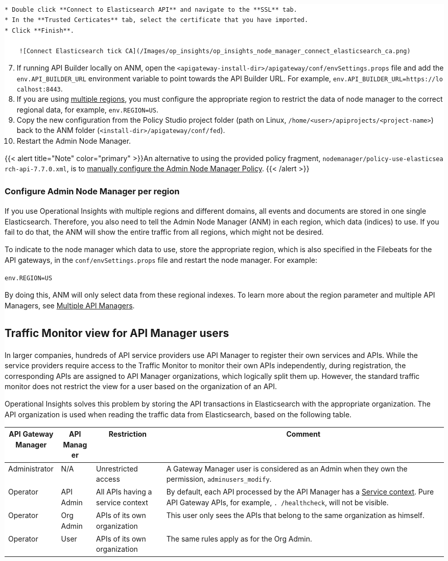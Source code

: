     * Double click **Connect to Elasticsearch API** and navigate to the **SSL** tab.
    * In the **Trusted Certicates** tab, select the certificate that you have imported.
    * Click **Finish**.

        ![Connect Elasticsearch tick CA](/Images/op_insights/op_insights_node_manager_connect_elasticsearch_ca.png)

7. If running API Builder locally on ANM, open the `<apigateway-install-dir>/apigateway/conf/envSettings.props` file and add the `env.API_BUILDER_URL` environment variable to point towards the API Builder URL. For example, `env.API_BUILDER_URL=https://localhost:8443`.
8. If you are using [multiple regions](/docs/operational_insights/additional_features/op_insights_multiple_apimanagers/#configure-different-topologies-and-domains), you must configure the appropriate region to restrict the data of node manager to the correct regional data, for example, `env.REGION=US`.
9. Copy the new configuration from the Policy Studio project folder (path on Linux, `/home/<user>/apiprojects/<project-name>`) back to the ANM folder (`<install-dir>/apigateway/conf/fed`).
10. Restart the Admin Node Manager.

{{< alert title="Note" color="primary" >}}An alternative to using the provided policy fragment, `nodemanager/policy-use-elasticsearch-api-7.7.0.xml`, is to [manually configure the Admin Node Manager Policy](/docs/operational_insights/additional_Features/op_insights_configure_anm). {{< /alert >}}

### Configure Admin Node Manager per region

If you use Operational Insights with multiple regions and different domains, all events and documents are stored in one single Elasticsearch. Therefore, you also need to tell the Admin Node Manager (ANM) in each region, which data (indices) to use. If you fail to do that, the ANM will show the entire traffic from all regions, which might not be desired.

To indicate to the node manager which data to use, store the appropriate region, which is also specified in the Filebeats for the API gateways, in the `conf/envSettings.props` file and restart the node manager. For example:

``` none
env.REGION=US
```

By doing this, ANM will only select data from these regional indexes. To learn more about the region parameter and multiple API Managers, see [Multiple API Managers](/docs/operational_insights/additional_features/op_insights_multiple_apimanagers/).

## Traffic Monitor view for API Manager users

In larger companies, hundreds of API service providers use API Manager to register their own services and APIs. While the service providers require access to the Traffic Monitor to monitor their own APIs independently, during registration, the corresponding APIs are assigned to API Manager organizations, which logically split them up. However, the standard traffic monitor does not restrict the view for a user based on the organization of an API.

Operational Insights solves this problem by storing the API transactions in Elasticsearch with the appropriate organization. The API organization is used when reading the traffic data from Elasticsearch, based on the following table.

| API Gateway Manager | API Manager | Restriction                       | Comment     |
|---------------------|-------------|-----------------------------------|-------------|
| Administrator       | N/A         | Unrestricted access               | A Gateway Manager user is considered as an Admin when they own the permission, `adminusers_modify`.  |
| Operator            | API Admin   | All APIs having a service context | By default, each API processed by the API Manager has a [Service context](/docs/apim_reference/open_logging_schema/#service-context). Pure API Gateway APIs, for example, `. /healthcheck`, will not be visible. |
| Operator            | Org Admin   | APIs of its own organization      | This user only sees the APIs that belong to the same organization as himself.  |
| Operator            | User        | APIs of its own organization      | The same rules apply as for the Org Admin.           |
